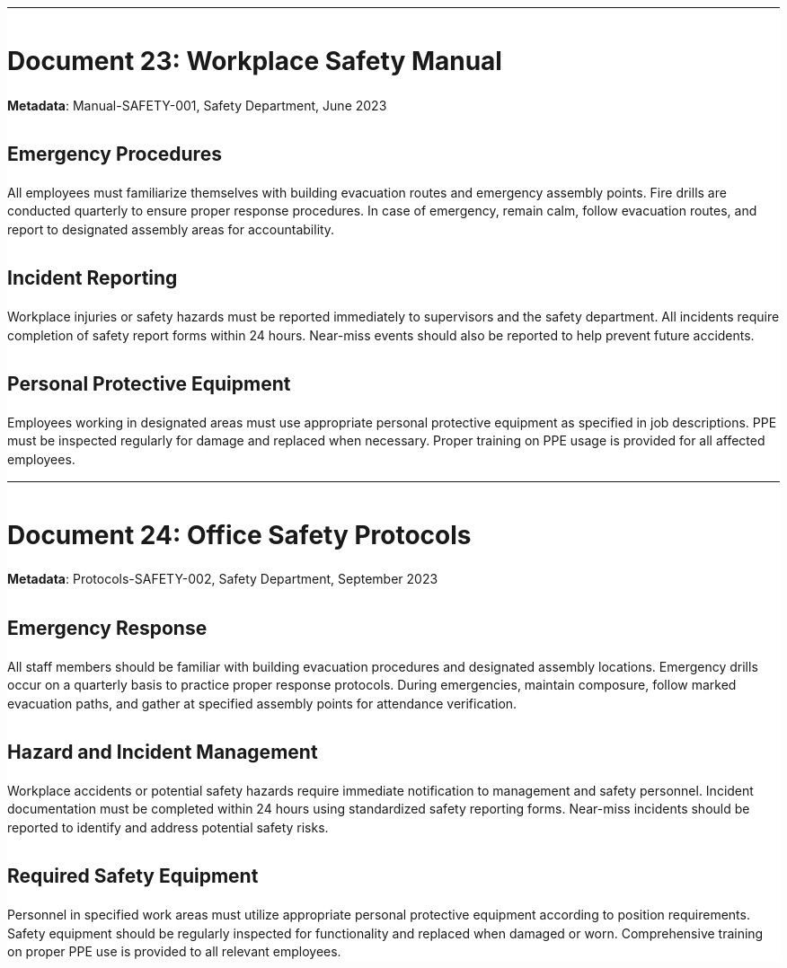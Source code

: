 -----

# Document 23: Workplace Safety Manual

**Metadata**: Manual-SAFETY-001, Safety Department, June 2023

## Emergency Procedures

All employees must familiarize themselves with building evacuation routes and emergency assembly points. Fire drills are conducted quarterly to ensure proper response procedures. In case of emergency, remain calm, follow evacuation routes, and report to designated assembly areas for accountability.

## Incident Reporting

Workplace injuries or safety hazards must be reported immediately to supervisors and the safety department. All incidents require completion of safety report forms within 24 hours. Near-miss events should also be reported to help prevent future accidents.

## Personal Protective Equipment

Employees working in designated areas must use appropriate personal protective equipment as specified in job descriptions. PPE must be inspected regularly for damage and replaced when necessary. Proper training on PPE usage is provided for all affected employees.

-----

# Document 24: Office Safety Protocols

**Metadata**: Protocols-SAFETY-002, Safety Department, September 2023

## Emergency Response

All staff members should be familiar with building evacuation procedures and designated assembly locations. Emergency drills occur on a quarterly basis to practice proper response protocols. During emergencies, maintain composure, follow marked evacuation paths, and gather at specified assembly points for attendance verification.

## Hazard and Incident Management

Workplace accidents or potential safety hazards require immediate notification to management and safety personnel. Incident documentation must be completed within 24 hours using standardized safety reporting forms. Near-miss incidents should be reported to identify and address potential safety risks.

## Required Safety Equipment

Personnel in specified work areas must utilize appropriate personal protective equipment according to position requirements. Safety equipment should be regularly inspected for functionality and replaced when damaged or worn. Comprehensive training on proper PPE use is provided to all relevant employees.

